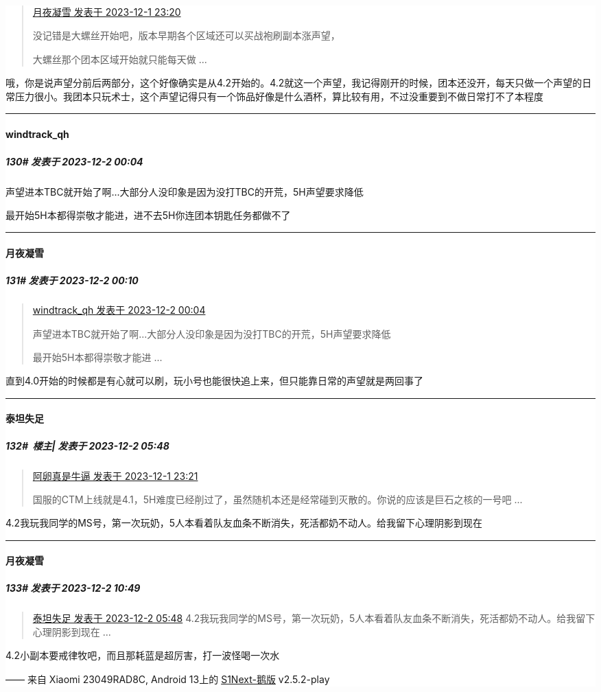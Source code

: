 <blockquote><a href="httphttps://bbs.saraba1st.com/2b/forum.php?mod=redirect&amp;goto=findpost&amp;pid=63198429&amp;ptid=2162331" target="_blank">月夜凝雪 发表于 2023-12-1 23:20</a>

没记错是大螺丝开始吧，版本早期各个区域还可以买战袍刷副本涨声望，

大螺丝那个团本区域开始就只能每天做 ...</blockquote>
哦，你是说声望分前后两部分，这个好像确实是从4.2开始的。4.2就这一个声望，我记得刚开的时候，团本还没开，每天只做一个声望的日常压力很小。我团本只玩术士，这个声望记得只有一个饰品好像是什么酒杯，算比较有用，不过没重要到不做日常打不了本程度


*****

####  windtrack_qh  
##### 130#       发表于 2023-12-2 00:04

声望进本TBC就开始了啊...大部分人没印象是因为没打TBC的开荒，5H声望要求降低

最开始5H本都得崇敬才能进，进不去5H你连团本钥匙任务都做不了

*****

####  月夜凝雪  
##### 131#       发表于 2023-12-2 00:10

<blockquote><a href="httphttps://bbs.saraba1st.com/2b/forum.php?mod=redirect&amp;goto=findpost&amp;pid=63198731&amp;ptid=2162331" target="_blank">windtrack_qh 发表于 2023-12-2 00:04</a>

声望进本TBC就开始了啊...大部分人没印象是因为没打TBC的开荒，5H声望要求降低

最开始5H本都得崇敬才能进 ...</blockquote>
直到4.0开始的时候都是有心就可以刷，玩小号也能很快追上来，但只能靠日常的声望就是两回事了


*****

####  泰坦失足  
##### 132#         楼主| 发表于 2023-12-2 05:48

<blockquote><a href="httphttps://bbs.saraba1st.com/2b/forum.php?mod=redirect&amp;goto=findpost&amp;pid=63198432&amp;ptid=2162331" target="_blank">阿卵真是牛逼 发表于 2023-12-1 23:21</a>

国服的CTM上线就是4.1，5H难度已经削过了，虽然随机本还是经常碰到灭散的。你说的应该是巨石之核的一号吧 ...</blockquote>
4.2我玩我同学的MS号，第一次玩奶，5人本看着队友血条不断消失，死活都奶不动人。给我留下心理阴影到现在


*****

####  月夜凝雪  
##### 133#       发表于 2023-12-2 10:49

<blockquote><a href="httphttps://bbs.saraba1st.com/2b/forum.php?mod=redirect&amp;goto=findpost&amp;pid=63199462&amp;ptid=2162331" target="_blank">泰坦失足 发表于 2023-12-2 05:48</a>
4.2我玩我同学的MS号，第一次玩奶，5人本看着队友血条不断消失，死活都奶不动人。给我留下心理阴影到现在 ...</blockquote>
4.2小副本要戒律牧吧，而且那耗蓝是超厉害，打一波怪喝一次水

—— 来自 Xiaomi 23049RAD8C, Android 13上的 [S1Next-鹅版](https://github.com/ykrank/S1-Next/releases) v2.5.2-play
